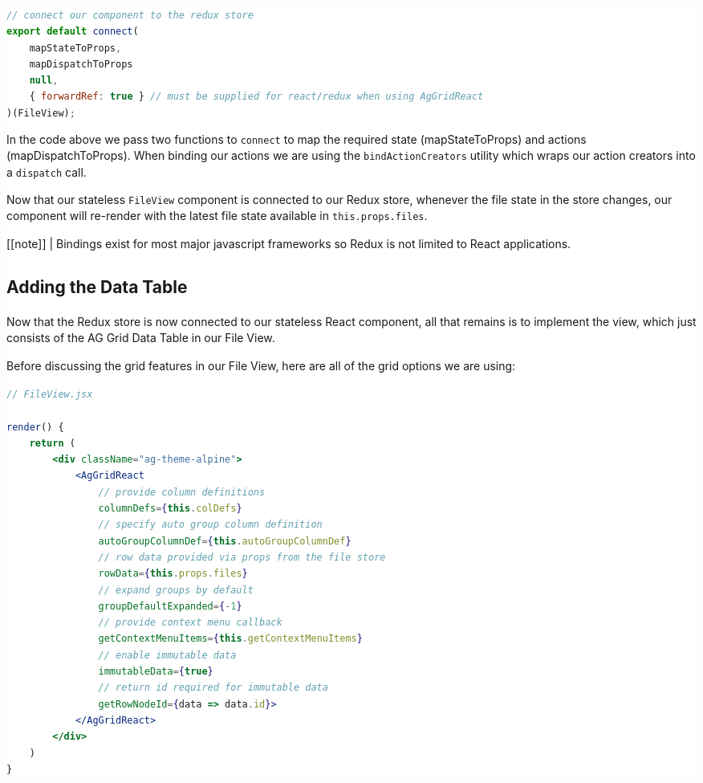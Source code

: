 ```jsx
// connect our component to the redux store
export default connect(
    mapStateToProps,
    mapDispatchToProps
    null,
    { forwardRef: true } // must be supplied for react/redux when using AgGridReact
)(FileView);
```

In the code above we pass two functions to `connect` to map the required state (mapStateToProps) and
actions (mapDispatchToProps). When binding our actions we are using the `bindActionCreators` utility
which wraps our action creators into a `dispatch` call.

Now that our stateless `FileView` component is connected to our Redux store, whenever the file state
in the store changes, our component will re-render with the latest file state available in `this.props.files`.


[[note]]
| Bindings exist for most major javascript frameworks so Redux is not limited to React applications.

## Adding the Data Table

Now that the Redux store is now connected to our stateless React component, all that remains is
to implement the view, which just consists of the AG Grid Data Table in our File View.

Before discussing the grid features in our File View, here are all of the grid options we are using:

```jsx
// FileView.jsx

render() {
    return (
        <div className="ag-theme-alpine">
            <AgGridReact
                // provide column definitions
                columnDefs={this.colDefs}
                // specify auto group column definition
                autoGroupColumnDef={this.autoGroupColumnDef}
                // row data provided via props from the file store
                rowData={this.props.files}
                // expand groups by default
                groupDefaultExpanded={-1}
                // provide context menu callback
                getContextMenuItems={this.getContextMenuItems}
                // enable immutable data
                immutableData={true}
                // return id required for immutable data
                getRowNodeId={data => data.id}>
            </AgGridReact>
        </div>
    )
}
```
